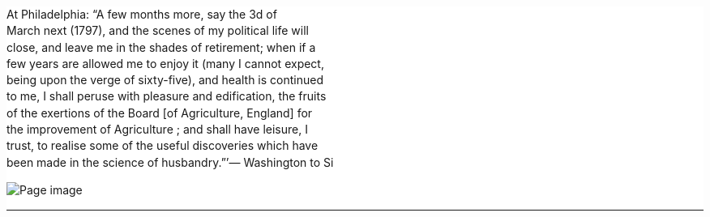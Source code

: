   
  
At Philadelphia: “A few months more, say the 3d of  
March next (1797), and the scenes of my political life will  
close, and leave me in the shades of retirement; when if a  
few years are allowed me to enjoy it (many I cannot expect,  
being upon the verge of sixty-five), and health is continued  
to me, I shall peruse with pleasure and edification, the fruits  
of the exertions of the Board [of Agriculture, England] for  
the improvement of Agriculture ; and shall have leisure, I  
trust, to realise some of the useful discoveries which have  
been made in the science of husbandry.”’— Washington to Si
</td><td style="width: 50%; max-height: 75%; margin: auto; display: block;">
<img alt="Page image" src="https://iiif.archive.org/image/iiif/2/sim_pennsylvania-magazine-of-history-and-biography_1897_21_1%2Fsim_pennsylvania-magazine-of-history-and-biography_1897_21_1_jp2.zip%2Fsim_pennsylvania-magazine-of-history-and-biography_1897_21_1_jp2%2Fsim_pennsylvania-magazine-of-history-and-biography_1897_21_1_0047.jp2/pct:22.75132275132275,57.100431965442766,55.311355311355314,16.279697624190064/600,/0/default.jpg"/>
</td>
</tr></table>

---


